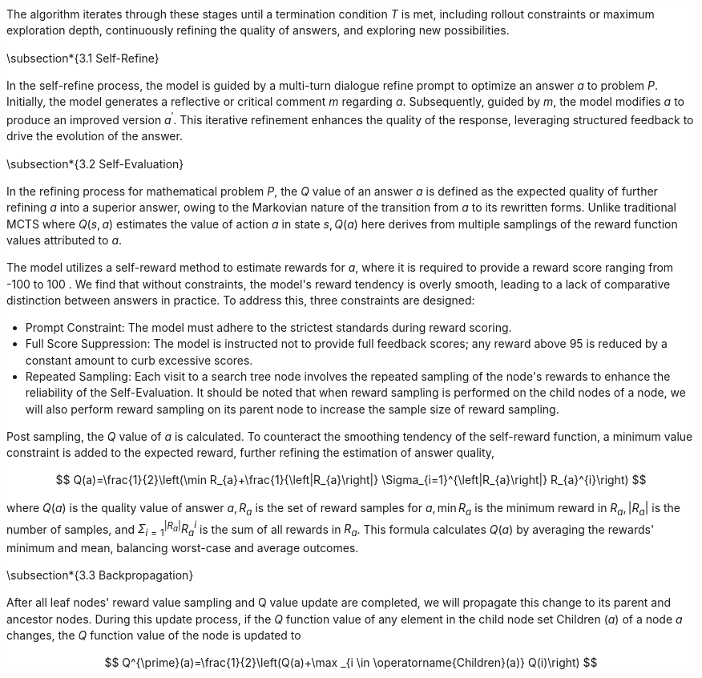 
The algorithm iterates through these stages until a termination condition $T$ is met, including rollout constraints or maximum exploration depth, continuously refining the quality of answers, and exploring new possibilities.

\subsection*{3.1 Self-Refine}

In the self-refine process, the model is guided by a multi-turn dialogue refine prompt to optimize an answer $a$ to problem $P$. Initially, the model generates a reflective or critical comment $m$ regarding $a$. Subsequently, guided by $m$, the model modifies $a$ to produce an improved version $a^{\prime}$. This iterative refinement enhances the quality of the response, leveraging structured feedback to drive the evolution of the answer.

\subsection*{3.2 Self-Evaluation}

In the refining process for mathematical problem $P$, the $Q$ value of an answer $a$ is defined as the expected quality of further refining $a$ into a superior answer, owing to the Markovian nature of the transition from $a$ to its rewritten forms. Unlike traditional MCTS where $Q(s, a)$ estimates the value of action $a$ in state $s, Q(a)$ here derives from multiple samplings of the reward function values attributed to $a$.

The model utilizes a self-reward method to estimate rewards for $a$, where it is required to provide a reward score ranging from -100 to 100 . We find that without constraints, the model's reward tendency is overly smooth, leading to a lack of comparative distinction between answers in practice. To address this, three constraints are designed:
- Prompt Constraint: The model must adhere to the strictest standards during reward scoring.
- Full Score Suppression: The model is instructed not to provide full feedback scores; any reward above 95 is reduced by a constant amount to curb excessive scores.
- Repeated Sampling: Each visit to a search tree node involves the repeated sampling of the node's rewards to enhance the reliability of the Self-Evaluation. It should be noted that when reward sampling is performed on the child nodes of a node, we will also perform reward sampling on its parent node to increase the sample size of reward sampling.

Post sampling, the $Q$ value of $a$ is calculated. To counteract the smoothing tendency of the self-reward function, a minimum value constraint is added to the expected reward, further refining the estimation of answer quality,

$$
Q(a)=\frac{1}{2}\left(\min R_{a}+\frac{1}{\left|R_{a}\right|} \Sigma_{i=1}^{\left|R_{a}\right|} R_{a}^{i}\right)
$$

where $Q(a)$ is the quality value of answer $a, R_{a}$ is the set of reward samples for $a, \min R_{a}$ is the minimum reward in $R_{a},\left|R_{a}\right|$ is the number of samples, and $\Sigma_{i=1}^{\left|R_{a}\right|} R_{a}^{i}$ is the sum of all rewards in $R_{a}$. This formula calculates $Q(a)$ by averaging the rewards' minimum and mean, balancing worst-case and average outcomes.

\subsection*{3.3 Backpropagation}

After all leaf nodes' reward value sampling and $\mathrm{Q}$ value update are completed, we will propagate this change to its parent and ancestor nodes. During this update process, if the $Q$ function value of any element in the child node set Children $(a)$ of a node $a$ changes, the $Q$ function value of the node is updated to

$$
Q^{\prime}(a)=\frac{1}{2}\left(Q(a)+\max _{i \in \operatorname{Children}(a)} Q(i)\right)
$$
